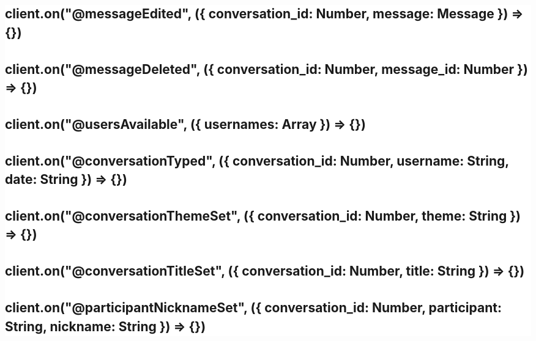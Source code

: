 
## client.on("@messageEdited", ({ conversation_id: Number, message: Message }) => {})


## client.on("@messageDeleted", ({ conversation_id: Number, message_id: Number }) => {})


## client.on("@usersAvailable", ({ usernames: Array<String> }) => {})


## client.on("@conversationTyped", ({ conversation_id: Number, username: String, date: String }) => {})


## client.on("@conversationThemeSet", ({ conversation_id: Number, theme: String }) => {})


## client.on("@conversationTitleSet", ({ conversation_id: Number, title: String }) => {})


## client.on("@participantNicknameSet", ({ conversation_id: Number, participant: String, nickname: String }) => {})
